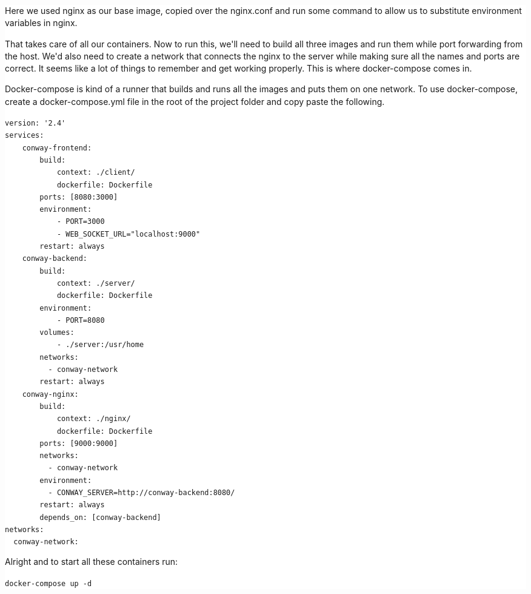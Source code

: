 Here we used nginx as our base image, copied over the nginx.conf and run some command to allow us to substitute environment variables in nginx.

That takes care of all our containers. Now to run this, we'll need to build all three images and run them while port forwarding from the host. We'd also need to create a network that connects the nginx to the server while making sure all the names and ports are correct. It seems like a lot of things to remember and get working properly. This is where docker-compose comes in.

Docker-compose is kind of a runner that builds and runs all the images and puts them on one network. To use docker-compose, create a docker-compose.yml file in the root of the project folder and copy paste the following.

```
version: '2.4'
services:
    conway-frontend:
        build:
            context: ./client/
            dockerfile: Dockerfile
        ports: [8080:3000]
        environment:
            - PORT=3000
            - WEB_SOCKET_URL="localhost:9000"
        restart: always
    conway-backend:
        build:
            context: ./server/
            dockerfile: Dockerfile
        environment:
            - PORT=8080
        volumes:
            - ./server:/usr/home
        networks:
          - conway-network
        restart: always
    conway-nginx:
        build:
            context: ./nginx/
            dockerfile: Dockerfile
        ports: [9000:9000]
        networks:
          - conway-network
        environment:
          - CONWAY_SERVER=http://conway-backend:8080/
        restart: always
        depends_on: [conway-backend]
networks:
  conway-network:
```

Alright and to start all these containers run:

```
docker-compose up -d
```
